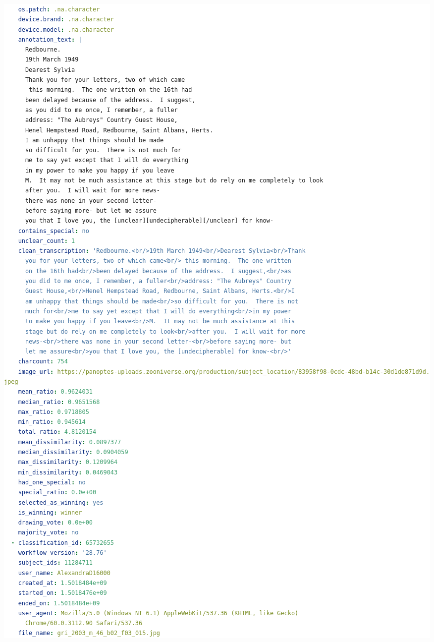 ```yaml
    os.patch: .na.character
    device.brand: .na.character
    device.model: .na.character
    annotation_text: |
      Redbourne.
      19th March 1949
      Dearest Sylvia
      Thank you for your letters, two of which came
       this morning.  The one written on the 16th had
      been delayed because of the address.  I suggest,
      as you did to me once, I remember, a fuller
      address: "The Aubreys" Country Guest House,
      Henel Hempstead Road, Redbourne, Saint Albans, Herts.
      I am unhappy that things should be made
      so difficult for you.  There is not much for
      me to say yet except that I will do everything
      in my power to make you happy if you leave
      M.  It may not be much assistance at this stage but do rely on me completely to look
      after you.  I will wait for more news-
      there was none in your second letter-
      before saying more- but let me assure
      you that I love you, the [unclear][undecipherable][/unclear] for know-
    contains_special: no
    unclear_count: 1
    clean_transcription: 'Redbourne.<br/>19th March 1949<br/>Dearest Sylvia<br/>Thank
      you for your letters, two of which came<br/> this morning.  The one written
      on the 16th had<br/>been delayed because of the address.  I suggest,<br/>as
      you did to me once, I remember, a fuller<br/>address: "The Aubreys" Country
      Guest House,<br/>Henel Hempstead Road, Redbourne, Saint Albans, Herts.<br/>I
      am unhappy that things should be made<br/>so difficult for you.  There is not
      much for<br/>me to say yet except that I will do everything<br/>in my power
      to make you happy if you leave<br/>M.  It may not be much assistance at this
      stage but do rely on me completely to look<br/>after you.  I will wait for more
      news-<br/>there was none in your second letter-<br/>before saying more- but
      let me assure<br/>you that I love you, the [undecipherable] for know-<br/>'
    charcount: 754
    image_url: https://panoptes-uploads.zooniverse.org/production/subject_location/83958f98-0cdc-48bd-b14c-30d1de871d9d.jpeg
    mean_ratio: 0.9624031
    median_ratio: 0.9651568
    max_ratio: 0.9718805
    min_ratio: 0.945614
    total_ratio: 4.8120154
    mean_dissimilarity: 0.0897377
    median_dissimilarity: 0.0904059
    max_dissimilarity: 0.1209964
    min_dissimilarity: 0.0469043
    had_one_special: no
    special_ratio: 0.0e+00
    selected_as_winning: yes
    is_winning: winner
    drawing_vote: 0.0e+00
    majority_vote: no
  - classification_id: 65732655
    workflow_version: '28.76'
    subject_ids: 11284711
    user_name: AlexandraD16000
    created_at: 1.5018484e+09
    started_on: 1.5018476e+09
    ended_on: 1.5018484e+09
    user_agent: Mozilla/5.0 (Windows NT 6.1) AppleWebKit/537.36 (KHTML, like Gecko)
      Chrome/60.0.3112.90 Safari/537.36
    file_name: gri_2003_m_46_b02_f03_015.jpg
```